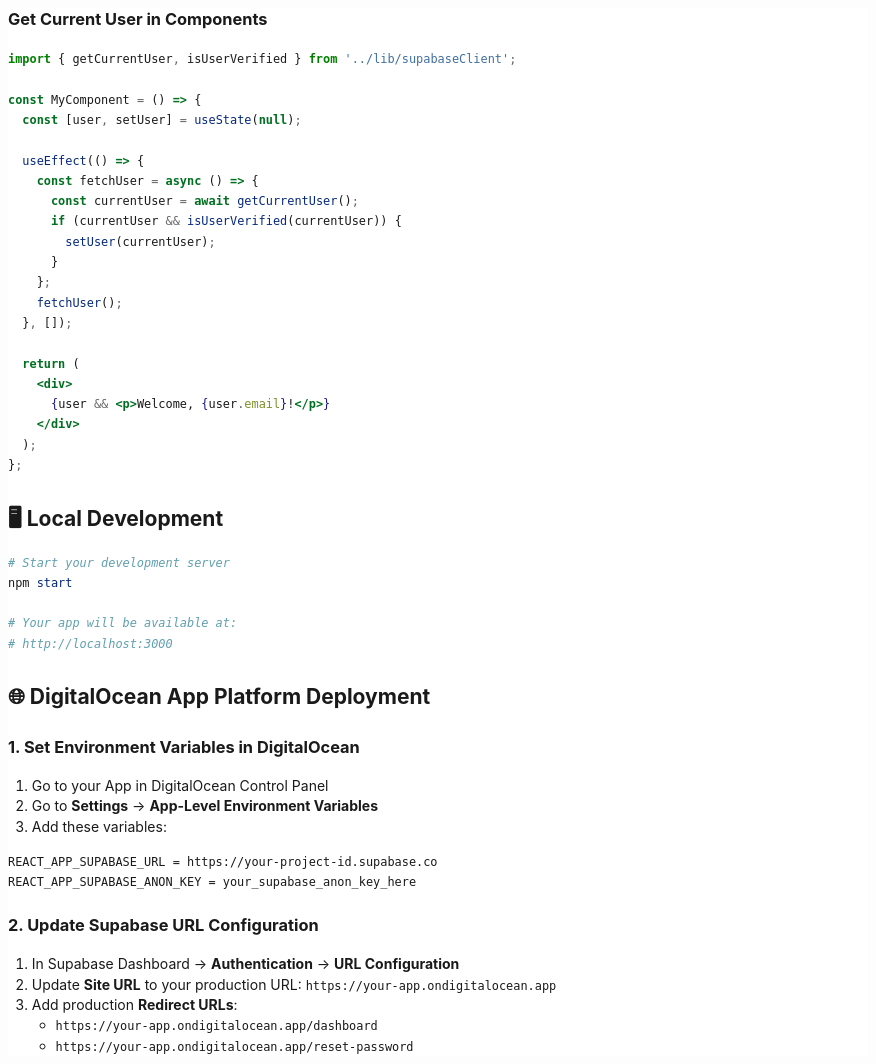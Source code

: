 ### Get Current User in Components

```jsx
import { getCurrentUser, isUserVerified } from '../lib/supabaseClient';

const MyComponent = () => {
  const [user, setUser] = useState(null);

  useEffect(() => {
    const fetchUser = async () => {
      const currentUser = await getCurrentUser();
      if (currentUser && isUserVerified(currentUser)) {
        setUser(currentUser);
      }
    };
    fetchUser();
  }, []);

  return (
    <div>
      {user && <p>Welcome, {user.email}!</p>}
    </div>
  );
};
```

## 🖥️ Local Development

```powershell
# Start your development server
npm start

# Your app will be available at:
# http://localhost:3000
```

## 🌐 DigitalOcean App Platform Deployment

### 1. Set Environment Variables in DigitalOcean

1. Go to your App in DigitalOcean Control Panel
2. Go to **Settings** → **App-Level Environment Variables**
3. Add these variables:

```
REACT_APP_SUPABASE_URL = https://your-project-id.supabase.co
REACT_APP_SUPABASE_ANON_KEY = your_supabase_anon_key_here
```

### 2. Update Supabase URL Configuration

1. In Supabase Dashboard → **Authentication** → **URL Configuration**
2. Update **Site URL** to your production URL: `https://your-app.ondigitalocean.app`
3. Add production **Redirect URLs**:
   - `https://your-app.ondigitalocean.app/dashboard`
   - `https://your-app.ondigitalocean.app/reset-password`
